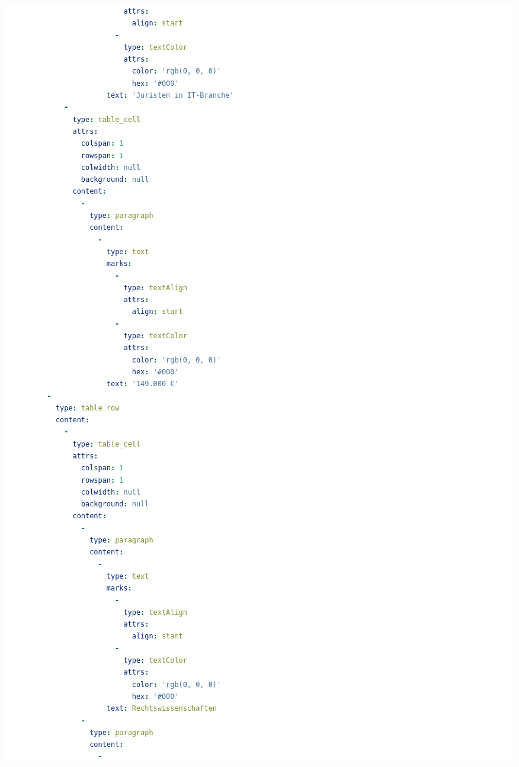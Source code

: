 ```yaml
                            attrs:
                              align: start
                          -
                            type: textColor
                            attrs:
                              color: 'rgb(0, 0, 0)'
                              hex: '#000'
                        text: 'Juristen in IT-Branche'
              -
                type: table_cell
                attrs:
                  colspan: 1
                  rowspan: 1
                  colwidth: null
                  background: null
                content:
                  -
                    type: paragraph
                    content:
                      -
                        type: text
                        marks:
                          -
                            type: textAlign
                            attrs:
                              align: start
                          -
                            type: textColor
                            attrs:
                              color: 'rgb(0, 0, 0)'
                              hex: '#000'
                        text: '149.000 €'
          -
            type: table_row
            content:
              -
                type: table_cell
                attrs:
                  colspan: 1
                  rowspan: 1
                  colwidth: null
                  background: null
                content:
                  -
                    type: paragraph
                    content:
                      -
                        type: text
                        marks:
                          -
                            type: textAlign
                            attrs:
                              align: start
                          -
                            type: textColor
                            attrs:
                              color: 'rgb(0, 0, 0)'
                              hex: '#000'
                        text: Rechtswissenschaften
                  -
                    type: paragraph
                    content:
                      -
```